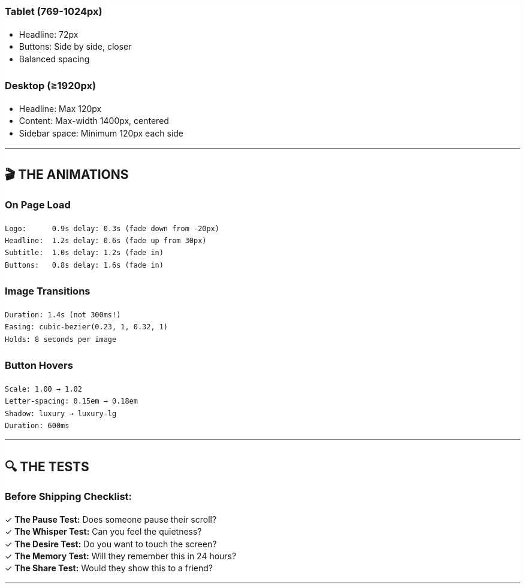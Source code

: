 ### **Tablet (769-1024px)**
- Headline: 72px
- Buttons: Side by side, closer
- Balanced spacing

### **Desktop (≥1920px)**
- Headline: Max 120px
- Content: Max-width 1400px, centered
- Sidebar space: Minimum 120px each side

---

## 🎬 THE ANIMATIONS

### **On Page Load**
```
Logo:      0.9s delay: 0.3s (fade down from -20px)
Headline:  1.2s delay: 0.6s (fade up from 30px)
Subtitle:  1.0s delay: 1.2s (fade in)
Buttons:   0.8s delay: 1.6s (fade in)
```

### **Image Transitions**
```
Duration: 1.4s (not 300ms!)
Easing: cubic-bezier(0.23, 1, 0.32, 1)
Holds: 8 seconds per image
```

### **Button Hovers**
```
Scale: 1.00 → 1.02
Letter-spacing: 0.15em → 0.18em
Shadow: luxury → luxury-lg
Duration: 600ms
```

---

## 🔍 THE TESTS

### **Before Shipping Checklist:**

✓ **The Pause Test:** Does someone pause their scroll?  
✓ **The Whisper Test:** Can you feel the quietness?  
✓ **The Desire Test:** Do you want to touch the screen?  
✓ **The Memory Test:** Will they remember this in 24 hours?  
✓ **The Share Test:** Would they show this to a friend?

---
